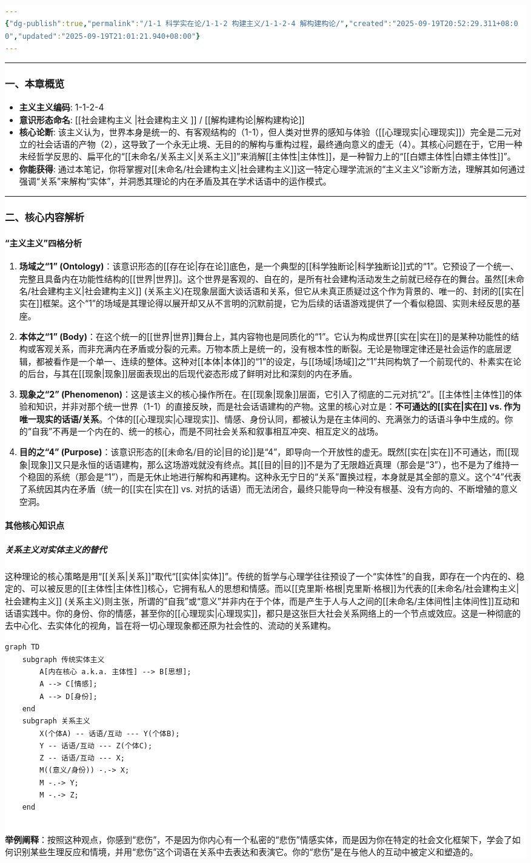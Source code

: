 ```yaml
---
{"dg-publish":true,"permalink":"/1-1 科学实在论/1-1-2 构建主义/1-1-2-4 解构建构论/","created":"2025-09-19T20:52:29.311+08:00","updated":"2025-09-19T21:01:21.940+08:00"}
---
```



---

### **一、本章概览**
- **主义主义编码**: 1-1-2-4
- **意识形态命名**: [[社会建构主义 \|社会建构主义 ]] / [[解构建构论\|解构建构论]]
- **核心论断**: 该主义认为，世界本身是统一的、有客观结构的（1-1），但人类对世界的感知与体验（[[心理现实\|心理现实]]）完全是二元对立的社会话语的产物（2），这导致了一个永无止境、无目的的解构与重构过程，最终通向意义的虚无（4）。其核心问题在于，它用一种未经哲学反思的、扁平化的“[[未命名/关系主义\|关系主义]]”来消解[[主体性\|主体性]]，是一种智力上的“[[白嫖主体性\|白嫖主体性]]”。
- **你能获得**: 通过本笔记，你将掌握对[[未命名/社会建构主义\|社会建构主义]]这一特定心理学流派的“主义主义”诊断方法，理解其如何通过强调“关系”来解构“实体”，并洞悉其理论的内在矛盾及其在学术话语中的运作模式。

---
### **二、核心内容解析**
#### **“主义主义”四格分析**

1.  **场域之“1” (Ontology)**：该意识形态的[[存在论\|存在论]]底色，是一个典型的[[科学独断论\|科学独断论]]式的“1”。它预设了一个统一、完整且具备内在功能性结构的[[世界\|世界]]。这个世界是客观的、自在的，是所有社会建构活动发生之前就已经存在的舞台。虽然[[未命名/社会建构主义\|社会建构主义]] (关系主义)在现象层面大谈话语和关系，但它从未真正质疑过这个作为背景的、唯一的、封闭的[[实在\|实在]]框架。这个“1”的场域是其理论得以展开却又从不言明的沉默前提，它为后续的话语游戏提供了一个看似稳固、实则未经反思的基座。

2.  **本体之“1” (Body)**：在这个统一的[[世界\|世界]]舞台上，其内容物也是同质化的“1”。它认为构成世界[[实在\|实在]]的是某种功能性的结构或客观关系，而非充满内在矛盾或分裂的元素。万物本质上是统一的，没有根本性的断裂。无论是物理定律还是社会运作的底层逻辑，都被看作是一个单一、连续的整体。这种对[[本体\|本体]]的“1”的设定，与[[场域\|场域]]之“1”共同构筑了一个前现代的、朴素实在论的后台，与其在[[现象\|现象]]层面表现出的后现代姿态形成了鲜明对比和深刻的内在矛盾。

3.  **现象之“2” (Phenomenon)**：这是该主义的核心操作所在。在[[现象\|现象]]层面，它引入了彻底的二元对抗“2”。[[主体性\|主体性]]的体验和知识，并非对那个统一世界（1-1）的直接反映，而是社会话语建构的产物。这里的核心对立是：**不可通达的[[实在\|实在]] vs. 作为唯一现实的话语/关系**。个体的[[心理现实\|心理现实]]、情感、身份认同，都被认为是在主体间的、充满张力的话语斗争中生成的。你的“自我”不再是一个内在的、统一的核心，而是不同社会关系和叙事相互冲突、相互定义的战场。

4.  **目的之“4” (Purpose)**：该意识形态的[[未命名/目的论\|目的论]]是“4”，即导向一个开放性的虚无。既然[[实在\|实在]]不可通达，而[[现象\|现象]]又只是永恒的话语建构，那么这场游戏就没有终点。其[[目的\|目的]]不是为了无限趋近真理（那会是“3”），也不是为了维持一个稳固的系统（那会是“1”），而是无休止地进行解构和再建构。这种永无宁日的“关系”置换过程，本身就是其全部的意义。这个“4”代表了系统因其内在矛盾（统一的[[实在\|实在]] vs. 对抗的话语）而无法闭合，最终只能导向一种没有根基、没有方向的、不断增殖的意义空洞。

#### **其他核心知识点**

##### 关系主义对实体主义的替代
这种理论的核心策略是用“[[关系\|关系]]”取代“[[实体\|实体]]”。传统的哲学与心理学往往预设了一个“实体性”的自我，即存在一个内在的、稳定的、可以被反思的[[主体性\|主体性]]核心，它拥有私人的思想和情感。而以[[克里斯·格根\|克里斯·格根]]为代表的[[未命名/社会建构主义\|社会建构主义]] (关系主义)则主张，所谓的“自我”或“意义”并非内在于个体，而是产生于人与人之间的[[未命名/主体间性\|主体间性]]互动和话语实践中。你的身份、你的情感，甚至你的[[心理现实\|心理现实]]，都只是这张巨大社会关系网络上的一个节点或效应。这是一种彻底的去中心化、去实体化的视角，旨在将一切心理现象都还原为社会性的、流动的关系建构。

```mermaid
graph TD
    subgraph 传统实体主义
        A[内在核心 a.k.a. 主体性] --> B[思想];
        A --> C[情感];
        A --> D[身份];
    end
    subgraph 关系主义
        X(个体A) -- 话语/互动 --- Y(个体B);
        Y -- 话语/互动 --- Z(个体C);
        Z -- 话语/互动 --- X;
        M((意义/身份)) -.-> X;
        M -.-> Y;
        M -.-> Z;
    end
    
```
**举例阐释**：按照这种观点，你感到“悲伤”，不是因为你内心有一个私密的“悲伤”情感实体，而是因为你在特定的社会文化框架下，学会了如何识别某些生理反应和情境，并用“悲伤”这个词语在关系中去表达和表演它。你的“悲伤”是在与他人的互动中被定义和塑造的。